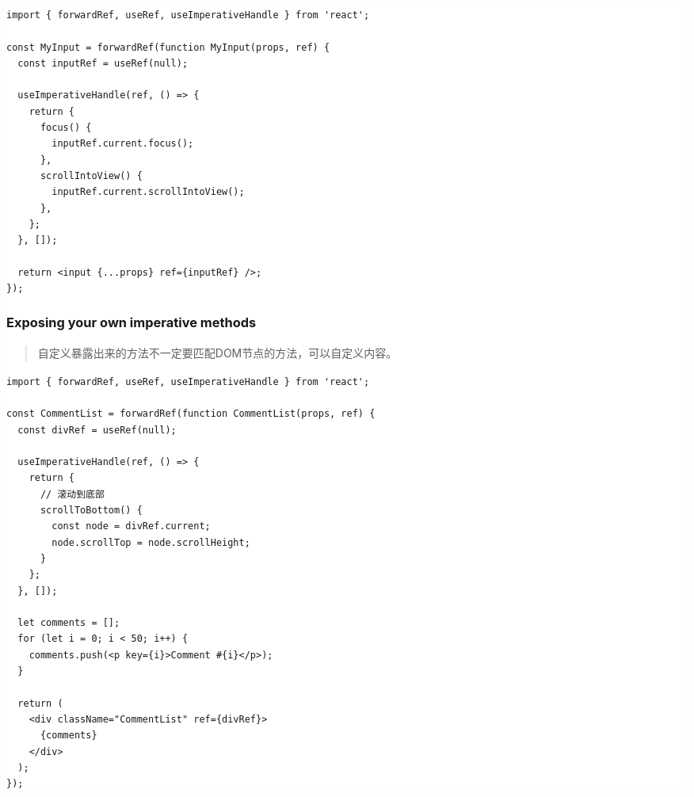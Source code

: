 ```tsx
import { forwardRef, useRef, useImperativeHandle } from 'react';

const MyInput = forwardRef(function MyInput(props, ref) {
  const inputRef = useRef(null);

  useImperativeHandle(ref, () => {
    return {
      focus() {
        inputRef.current.focus();
      },
      scrollIntoView() {
        inputRef.current.scrollIntoView();
      },
    };
  }, []);

  return <input {...props} ref={inputRef} />;
});
```

### Exposing your own imperative methods

>自定义暴露出来的方法不一定要匹配DOM节点的方法，可以自定义内容。

```tsx
import { forwardRef, useRef, useImperativeHandle } from 'react';

const CommentList = forwardRef(function CommentList(props, ref) {
  const divRef = useRef(null);

  useImperativeHandle(ref, () => {
    return {
      // 滚动到底部
      scrollToBottom() {
        const node = divRef.current;
        node.scrollTop = node.scrollHeight;
      }
    };
  }, []);

  let comments = [];
  for (let i = 0; i < 50; i++) {
    comments.push(<p key={i}>Comment #{i}</p>);
  }

  return (
    <div className="CommentList" ref={divRef}>
      {comments}
    </div>
  );
});
```
